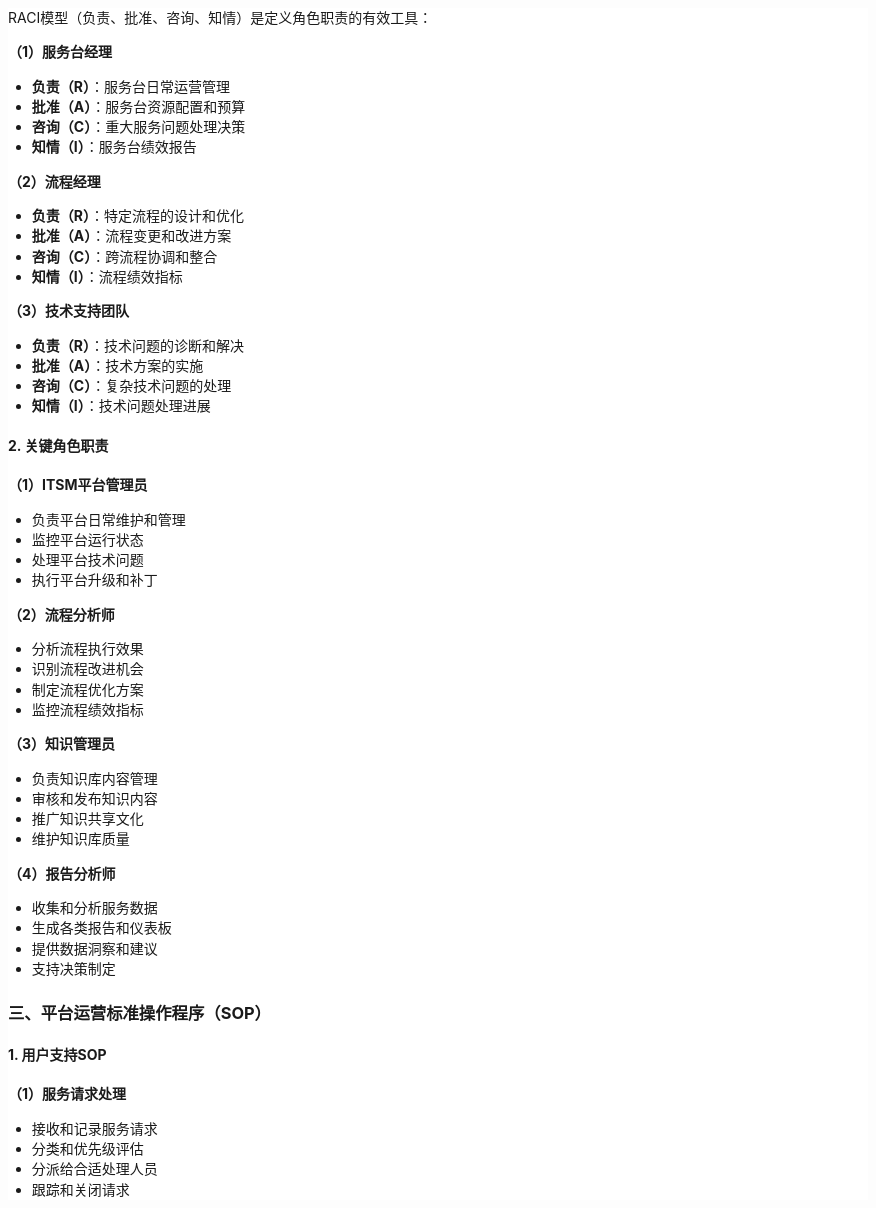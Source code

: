 RACI模型（负责、批准、咨询、知情）是定义角色职责的有效工具：

**（1）服务台经理**
- **负责（R）**：服务台日常运营管理
- **批准（A）**：服务台资源配置和预算
- **咨询（C）**：重大服务问题处理决策
- **知情（I）**：服务台绩效报告

**（2）流程经理**
- **负责（R）**：特定流程的设计和优化
- **批准（A）**：流程变更和改进方案
- **咨询（C）**：跨流程协调和整合
- **知情（I）**：流程绩效指标

**（3）技术支持团队**
- **负责（R）**：技术问题的诊断和解决
- **批准（A）**：技术方案的实施
- **咨询（C）**：复杂技术问题的处理
- **知情（I）**：技术问题处理进展

#### 2. 关键角色职责

**（1）ITSM平台管理员**
- 负责平台日常维护和管理
- 监控平台运行状态
- 处理平台技术问题
- 执行平台升级和补丁

**（2）流程分析师**
- 分析流程执行效果
- 识别流程改进机会
- 制定流程优化方案
- 监控流程绩效指标

**（3）知识管理员**
- 负责知识库内容管理
- 审核和发布知识内容
- 推广知识共享文化
- 维护知识库质量

**（4）报告分析师**
- 收集和分析服务数据
- 生成各类报告和仪表板
- 提供数据洞察和建议
- 支持决策制定

### 三、平台运营标准操作程序（SOP）

#### 1. 用户支持SOP

**（1）服务请求处理**
- 接收和记录服务请求
- 分类和优先级评估
- 分派给合适处理人员
- 跟踪和关闭请求
